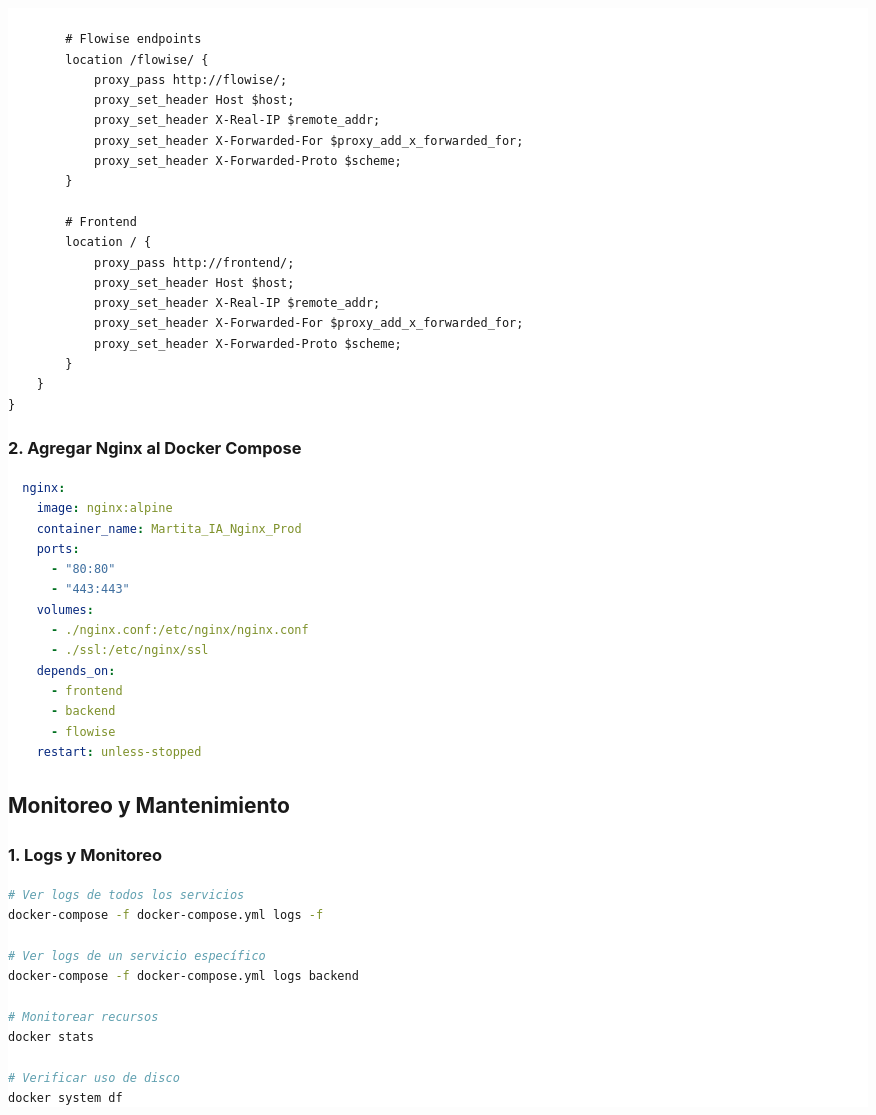 ```nginx

        # Flowise endpoints
        location /flowise/ {
            proxy_pass http://flowise/;
            proxy_set_header Host $host;
            proxy_set_header X-Real-IP $remote_addr;
            proxy_set_header X-Forwarded-For $proxy_add_x_forwarded_for;
            proxy_set_header X-Forwarded-Proto $scheme;
        }

        # Frontend
        location / {
            proxy_pass http://frontend/;
            proxy_set_header Host $host;
            proxy_set_header X-Real-IP $remote_addr;
            proxy_set_header X-Forwarded-For $proxy_add_x_forwarded_for;
            proxy_set_header X-Forwarded-Proto $scheme;
        }
    }
}
```

### 2. Agregar Nginx al Docker Compose

```yaml
  nginx:
    image: nginx:alpine
    container_name: Martita_IA_Nginx_Prod
    ports:
      - "80:80"
      - "443:443"
    volumes:
      - ./nginx.conf:/etc/nginx/nginx.conf
      - ./ssl:/etc/nginx/ssl
    depends_on:
      - frontend
      - backend
      - flowise
    restart: unless-stopped
```

## Monitoreo y Mantenimiento

### 1. Logs y Monitoreo

```bash
# Ver logs de todos los servicios
docker-compose -f docker-compose.yml logs -f

# Ver logs de un servicio específico
docker-compose -f docker-compose.yml logs backend

# Monitorear recursos
docker stats

# Verificar uso de disco
docker system df
```
